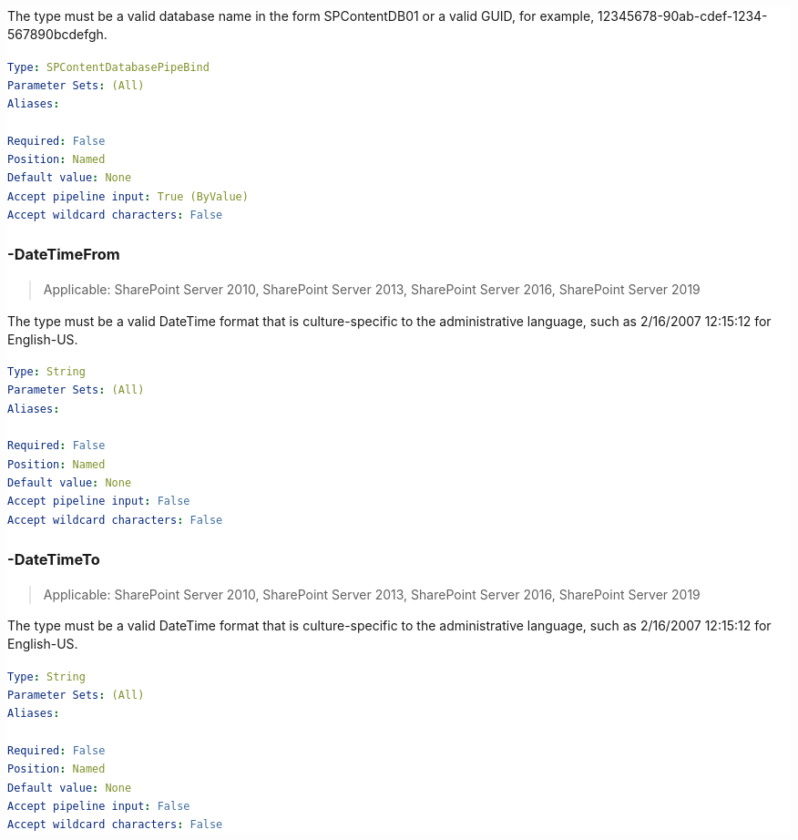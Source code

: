 The type must be a valid database name in the form SPContentDB01 or a valid GUID, for example, 12345678-90ab-cdef-1234-567890bcdefgh.

```yaml
Type: SPContentDatabasePipeBind
Parameter Sets: (All)
Aliases:

Required: False
Position: Named
Default value: None
Accept pipeline input: True (ByValue)
Accept wildcard characters: False
```

### -DateTimeFrom

> Applicable: SharePoint Server 2010, SharePoint Server 2013, SharePoint Server 2016, SharePoint Server 2019

The type must be a valid DateTime format that is culture-specific to the administrative language, such as 2/16/2007 12:15:12 for English-US.

```yaml
Type: String
Parameter Sets: (All)
Aliases:

Required: False
Position: Named
Default value: None
Accept pipeline input: False
Accept wildcard characters: False
```

### -DateTimeTo

> Applicable: SharePoint Server 2010, SharePoint Server 2013, SharePoint Server 2016, SharePoint Server 2019

The type must be a valid DateTime format that is culture-specific to the administrative language, such as 2/16/2007 12:15:12 for English-US.

```yaml
Type: String
Parameter Sets: (All)
Aliases:

Required: False
Position: Named
Default value: None
Accept pipeline input: False
Accept wildcard characters: False
```
